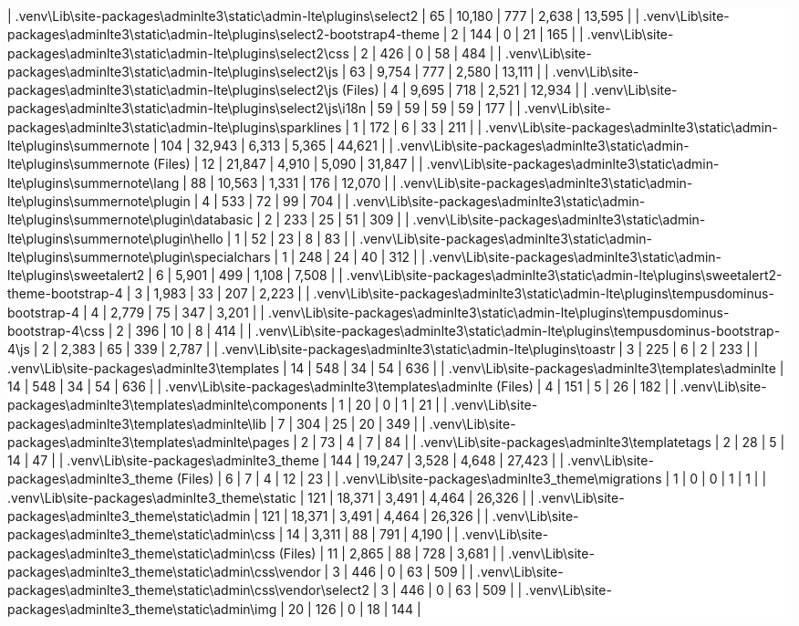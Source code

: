 | .venv\\Lib\\site-packages\\adminlte3\\static\\admin-lte\\plugins\\select2 | 65 | 10,180 | 777 | 2,638 | 13,595 |
| .venv\\Lib\\site-packages\\adminlte3\\static\\admin-lte\\plugins\\select2-bootstrap4-theme | 2 | 144 | 0 | 21 | 165 |
| .venv\\Lib\\site-packages\\adminlte3\\static\\admin-lte\\plugins\\select2\\css | 2 | 426 | 0 | 58 | 484 |
| .venv\\Lib\\site-packages\\adminlte3\\static\\admin-lte\\plugins\\select2\\js | 63 | 9,754 | 777 | 2,580 | 13,111 |
| .venv\\Lib\\site-packages\\adminlte3\\static\\admin-lte\\plugins\\select2\\js (Files) | 4 | 9,695 | 718 | 2,521 | 12,934 |
| .venv\\Lib\\site-packages\\adminlte3\\static\\admin-lte\\plugins\\select2\\js\\i18n | 59 | 59 | 59 | 59 | 177 |
| .venv\\Lib\\site-packages\\adminlte3\\static\\admin-lte\\plugins\\sparklines | 1 | 172 | 6 | 33 | 211 |
| .venv\\Lib\\site-packages\\adminlte3\\static\\admin-lte\\plugins\\summernote | 104 | 32,943 | 6,313 | 5,365 | 44,621 |
| .venv\\Lib\\site-packages\\adminlte3\\static\\admin-lte\\plugins\\summernote (Files) | 12 | 21,847 | 4,910 | 5,090 | 31,847 |
| .venv\\Lib\\site-packages\\adminlte3\\static\\admin-lte\\plugins\\summernote\\lang | 88 | 10,563 | 1,331 | 176 | 12,070 |
| .venv\\Lib\\site-packages\\adminlte3\\static\\admin-lte\\plugins\\summernote\\plugin | 4 | 533 | 72 | 99 | 704 |
| .venv\\Lib\\site-packages\\adminlte3\\static\\admin-lte\\plugins\\summernote\\plugin\\databasic | 2 | 233 | 25 | 51 | 309 |
| .venv\\Lib\\site-packages\\adminlte3\\static\\admin-lte\\plugins\\summernote\\plugin\\hello | 1 | 52 | 23 | 8 | 83 |
| .venv\\Lib\\site-packages\\adminlte3\\static\\admin-lte\\plugins\\summernote\\plugin\\specialchars | 1 | 248 | 24 | 40 | 312 |
| .venv\\Lib\\site-packages\\adminlte3\\static\\admin-lte\\plugins\\sweetalert2 | 6 | 5,901 | 499 | 1,108 | 7,508 |
| .venv\\Lib\\site-packages\\adminlte3\\static\\admin-lte\\plugins\\sweetalert2-theme-bootstrap-4 | 3 | 1,983 | 33 | 207 | 2,223 |
| .venv\\Lib\\site-packages\\adminlte3\\static\\admin-lte\\plugins\\tempusdominus-bootstrap-4 | 4 | 2,779 | 75 | 347 | 3,201 |
| .venv\\Lib\\site-packages\\adminlte3\\static\\admin-lte\\plugins\\tempusdominus-bootstrap-4\\css | 2 | 396 | 10 | 8 | 414 |
| .venv\\Lib\\site-packages\\adminlte3\\static\\admin-lte\\plugins\\tempusdominus-bootstrap-4\\js | 2 | 2,383 | 65 | 339 | 2,787 |
| .venv\\Lib\\site-packages\\adminlte3\\static\\admin-lte\\plugins\\toastr | 3 | 225 | 6 | 2 | 233 |
| .venv\\Lib\\site-packages\\adminlte3\\templates | 14 | 548 | 34 | 54 | 636 |
| .venv\\Lib\\site-packages\\adminlte3\\templates\\adminlte | 14 | 548 | 34 | 54 | 636 |
| .venv\\Lib\\site-packages\\adminlte3\\templates\\adminlte (Files) | 4 | 151 | 5 | 26 | 182 |
| .venv\\Lib\\site-packages\\adminlte3\\templates\\adminlte\\components | 1 | 20 | 0 | 1 | 21 |
| .venv\\Lib\\site-packages\\adminlte3\\templates\\adminlte\\lib | 7 | 304 | 25 | 20 | 349 |
| .venv\\Lib\\site-packages\\adminlte3\\templates\\adminlte\\pages | 2 | 73 | 4 | 7 | 84 |
| .venv\\Lib\\site-packages\\adminlte3\\templatetags | 2 | 28 | 5 | 14 | 47 |
| .venv\\Lib\\site-packages\\adminlte3_theme | 144 | 19,247 | 3,528 | 4,648 | 27,423 |
| .venv\\Lib\\site-packages\\adminlte3_theme (Files) | 6 | 7 | 4 | 12 | 23 |
| .venv\\Lib\\site-packages\\adminlte3_theme\\migrations | 1 | 0 | 0 | 1 | 1 |
| .venv\\Lib\\site-packages\\adminlte3_theme\\static | 121 | 18,371 | 3,491 | 4,464 | 26,326 |
| .venv\\Lib\\site-packages\\adminlte3_theme\\static\\admin | 121 | 18,371 | 3,491 | 4,464 | 26,326 |
| .venv\\Lib\\site-packages\\adminlte3_theme\\static\\admin\\css | 14 | 3,311 | 88 | 791 | 4,190 |
| .venv\\Lib\\site-packages\\adminlte3_theme\\static\\admin\\css (Files) | 11 | 2,865 | 88 | 728 | 3,681 |
| .venv\\Lib\\site-packages\\adminlte3_theme\\static\\admin\\css\\vendor | 3 | 446 | 0 | 63 | 509 |
| .venv\\Lib\\site-packages\\adminlte3_theme\\static\\admin\\css\\vendor\\select2 | 3 | 446 | 0 | 63 | 509 |
| .venv\\Lib\\site-packages\\adminlte3_theme\\static\\admin\\img | 20 | 126 | 0 | 18 | 144 |